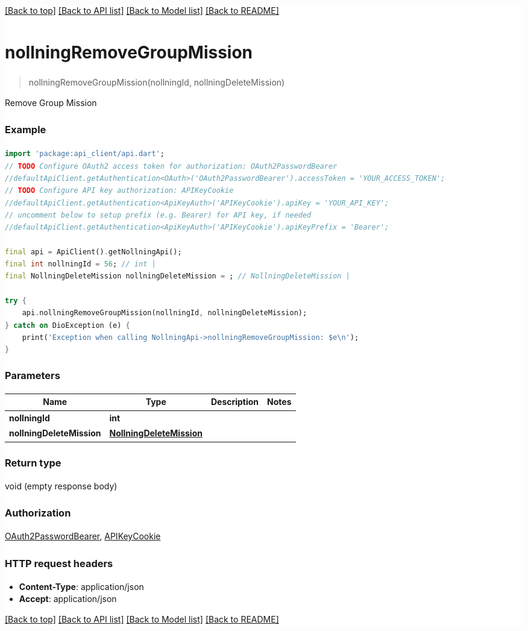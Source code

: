 [[Back to top]](#) [[Back to API list]](../README.md#documentation-for-api-endpoints) [[Back to Model list]](../README.md#documentation-for-models) [[Back to README]](../README.md)

# **nollningRemoveGroupMission**
> nollningRemoveGroupMission(nollningId, nollningDeleteMission)

Remove Group Mission

### Example
```dart
import 'package:api_client/api.dart';
// TODO Configure OAuth2 access token for authorization: OAuth2PasswordBearer
//defaultApiClient.getAuthentication<OAuth>('OAuth2PasswordBearer').accessToken = 'YOUR_ACCESS_TOKEN';
// TODO Configure API key authorization: APIKeyCookie
//defaultApiClient.getAuthentication<ApiKeyAuth>('APIKeyCookie').apiKey = 'YOUR_API_KEY';
// uncomment below to setup prefix (e.g. Bearer) for API key, if needed
//defaultApiClient.getAuthentication<ApiKeyAuth>('APIKeyCookie').apiKeyPrefix = 'Bearer';

final api = ApiClient().getNollningApi();
final int nollningId = 56; // int | 
final NollningDeleteMission nollningDeleteMission = ; // NollningDeleteMission | 

try {
    api.nollningRemoveGroupMission(nollningId, nollningDeleteMission);
} catch on DioException (e) {
    print('Exception when calling NollningApi->nollningRemoveGroupMission: $e\n');
}
```

### Parameters

Name | Type | Description  | Notes
------------- | ------------- | ------------- | -------------
 **nollningId** | **int**|  | 
 **nollningDeleteMission** | [**NollningDeleteMission**](NollningDeleteMission.md)|  | 

### Return type

void (empty response body)

### Authorization

[OAuth2PasswordBearer](../README.md#OAuth2PasswordBearer), [APIKeyCookie](../README.md#APIKeyCookie)

### HTTP request headers

 - **Content-Type**: application/json
 - **Accept**: application/json

[[Back to top]](#) [[Back to API list]](../README.md#documentation-for-api-endpoints) [[Back to Model list]](../README.md#documentation-for-models) [[Back to README]](../README.md)

